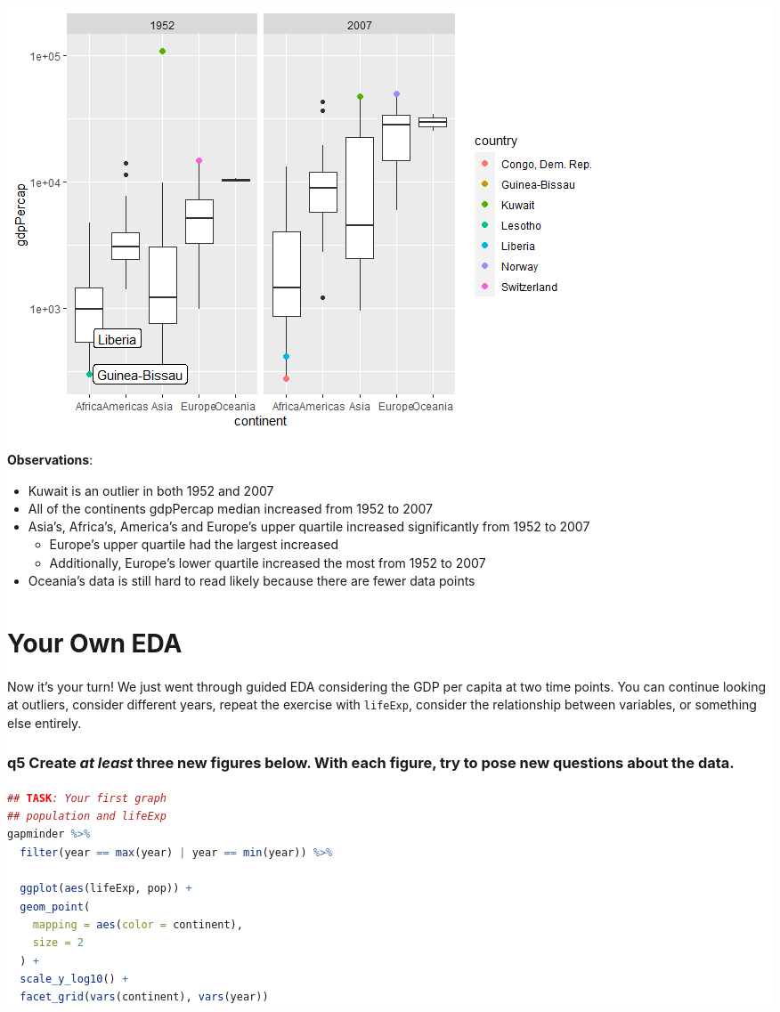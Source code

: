 ![](c04-gapminder-assignment_files/figure-gfm/q4-task-1.png)

**Observations**:

- Kuwait is an outlier in both 1952 and 2007
- All of the continents gdpPercap median increased from 1952 to 2007
- Asia’s, Africa’s, America’s and Europe’s upper quartile increased
  significantly from 1952 to 2007
  - Europe’s upper quartile had the largest increased
  - Additionally, Europe’s lower quartile increased the most from 1952
    to 2007
- Oceania’s data is still hard to read likely because there are fewer
  data points

# Your Own EDA



Now it’s your turn! We just went through guided EDA considering the GDP
per capita at two time points. You can continue looking at outliers,
consider different years, repeat the exercise with `lifeExp`, consider
the relationship between variables, or something else entirely.

### **q5** Create *at least* three new figures below. With each figure, try to pose new questions about the data.

``` r
## TASK: Your first graph
## population and lifeExp
gapminder %>%
  filter(year == max(year) | year == min(year)) %>%
           
  ggplot(aes(lifeExp, pop)) +
  geom_point(
    mapping = aes(color = continent),
    size = 2
  ) +
  scale_y_log10() +
  facet_grid(vars(continent), vars(year))
```

